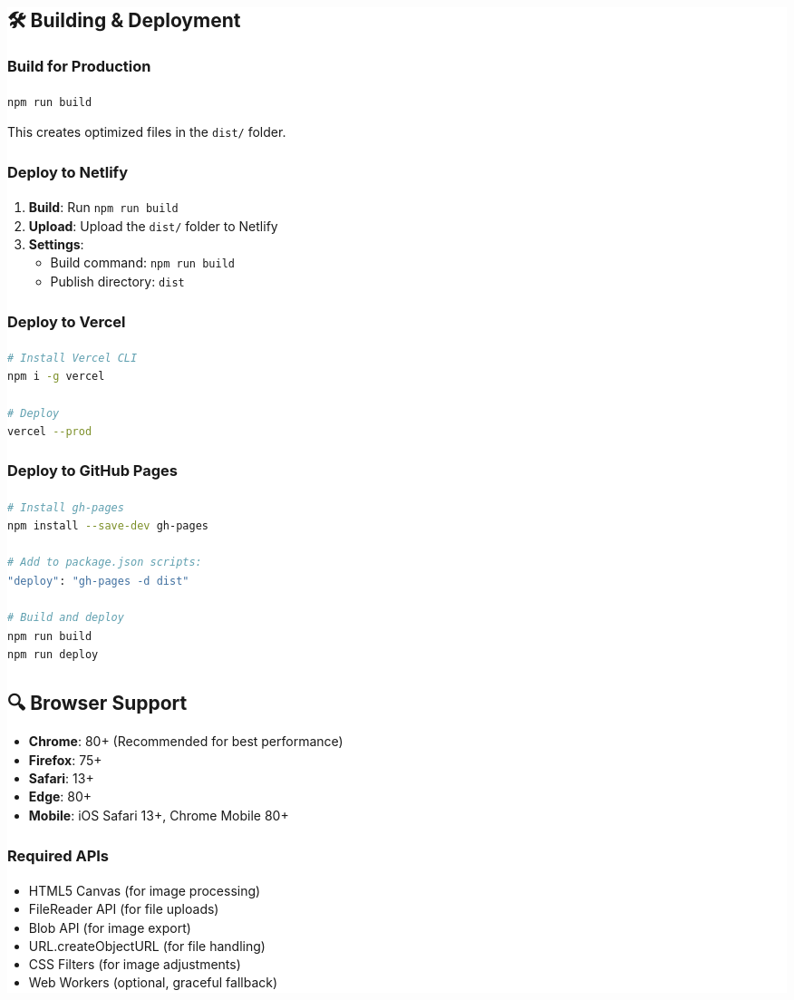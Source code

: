 ## 🛠️ Building & Deployment

### Build for Production
```bash
npm run build
```
This creates optimized files in the `dist/` folder.

### Deploy to Netlify
1. **Build**: Run `npm run build`
2. **Upload**: Upload the `dist/` folder to Netlify
3. **Settings**: 
   - Build command: `npm run build`
   - Publish directory: `dist`

### Deploy to Vercel
```bash
# Install Vercel CLI
npm i -g vercel

# Deploy
vercel --prod
```

### Deploy to GitHub Pages
```bash
# Install gh-pages
npm install --save-dev gh-pages

# Add to package.json scripts:
"deploy": "gh-pages -d dist"

# Build and deploy
npm run build
npm run deploy
```

## 🔍 Browser Support

- **Chrome**: 80+ (Recommended for best performance)
- **Firefox**: 75+
- **Safari**: 13+
- **Edge**: 80+
- **Mobile**: iOS Safari 13+, Chrome Mobile 80+

### Required APIs
- HTML5 Canvas (for image processing)
- FileReader API (for file uploads)
- Blob API (for image export)
- URL.createObjectURL (for file handling)
- CSS Filters (for image adjustments)
- Web Workers (optional, graceful fallback)
